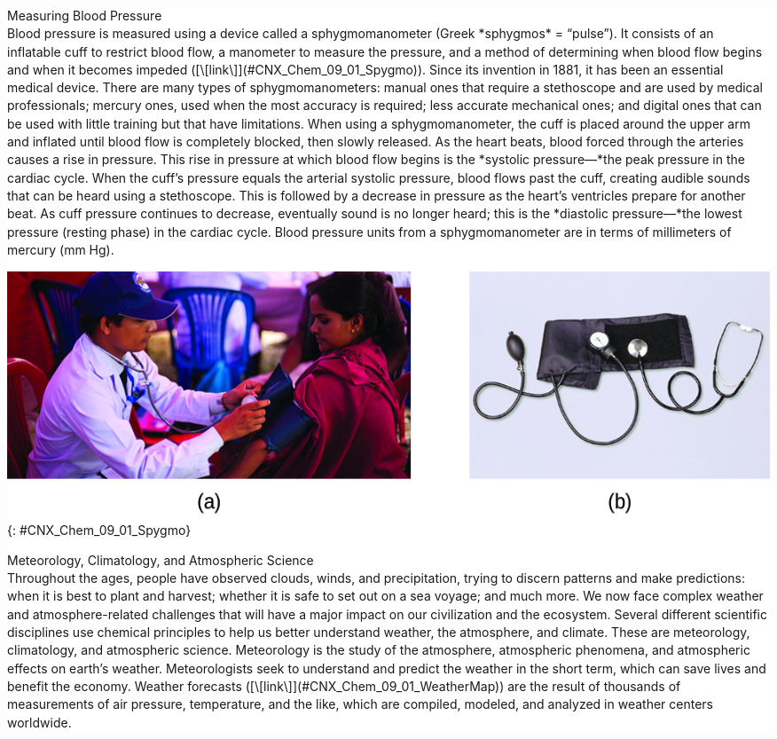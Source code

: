 </div>
</div>

<div data-type="note" class="note chemistry everyday-life" markdown="1">
<div data-type="title" class="title">
Measuring Blood Pressure
</div>
Blood pressure is measured using a device called a sphygmomanometer (Greek *sphygmos* = “pulse”). It consists of an inflatable cuff to restrict blood flow, a manometer to measure the pressure, and a method of determining when blood flow begins and when it becomes impeded ([\[link\]](#CNX_Chem_09_01_Spygmo)). Since its invention in 1881, it has been an essential medical device. There are many types of sphygmomanometers: manual ones that require a stethoscope and are used by medical professionals; mercury ones, used when the most accuracy is required; less accurate mechanical ones; and digital ones that can be used with little training but that have limitations. When using a sphygmomanometer, the cuff is placed around the upper arm and inflated until blood flow is completely blocked, then slowly released. As the heart beats, blood forced through the arteries causes a rise in pressure. This rise in pressure at which blood flow begins is the *systolic pressure—*the peak pressure in the cardiac cycle. When the cuff’s pressure equals the arterial systolic pressure, blood flows past the cuff, creating audible sounds that can be heard using a stethoscope. This is followed by a decrease in pressure as the heart’s ventricles prepare for another beat. As cuff pressure continues to decrease, eventually sound is no longer heard; this is the *diastolic pressure—*the lowest pressure (resting phase) in the cardiac cycle. Blood pressure units from a sphygmomanometer are in terms of millimeters of mercury (mm Hg).

![This figure includes two photographs. The first photo shows a young adult male placing a blood pressure cuff on the upper arm of a young adult female. The second image shows a typical sphygmomanometer, which includes a black blood pressure cuff, tubing, pump, and pressure gauge.](../resources/CNX_Chem_09_01_Spygmo.jpg "(a) A medical technician prepares to measure a patient&#x2019;s blood pressure with a sphygmomanometer. (b) A typical sphygmomanometer uses a valved rubber bulb to inflate the cuff and a diaphragm gauge to measure pressure. (credit a: modification of work by Master Sgt. Jeffrey Allen)"){: #CNX_Chem_09_01_Spygmo}


</div>

<div data-type="note" class="note chemistry sciences-interconnect" markdown="1">
<div data-type="title" class="title">
Meteorology, Climatology, and Atmospheric Science
</div>
Throughout the ages, people have observed clouds, winds, and precipitation, trying to discern patterns and make predictions: when it is best to plant and harvest; whether it is safe to set out on a sea voyage; and much more. We now face complex weather and atmosphere-related challenges that will have a major impact on our civilization and the ecosystem. Several different scientific disciplines use chemical principles to help us better understand weather, the atmosphere, and climate. These are meteorology, climatology, and atmospheric science. Meteorology is the study of the atmosphere, atmospheric phenomena, and atmospheric effects on earth’s weather. Meteorologists seek to understand and predict the weather in the short term, which can save lives and benefit the economy. Weather forecasts ([\[link\]](#CNX_Chem_09_01_WeatherMap)) are the result of thousands of measurements of air pressure, temperature, and the like, which are compiled, modeled, and analyzed in weather centers worldwide.


[1]: http://openstaxcollege.org/l/16atmospressur1
[2]: http://openstaxcollege.org/l/16atmospressur2